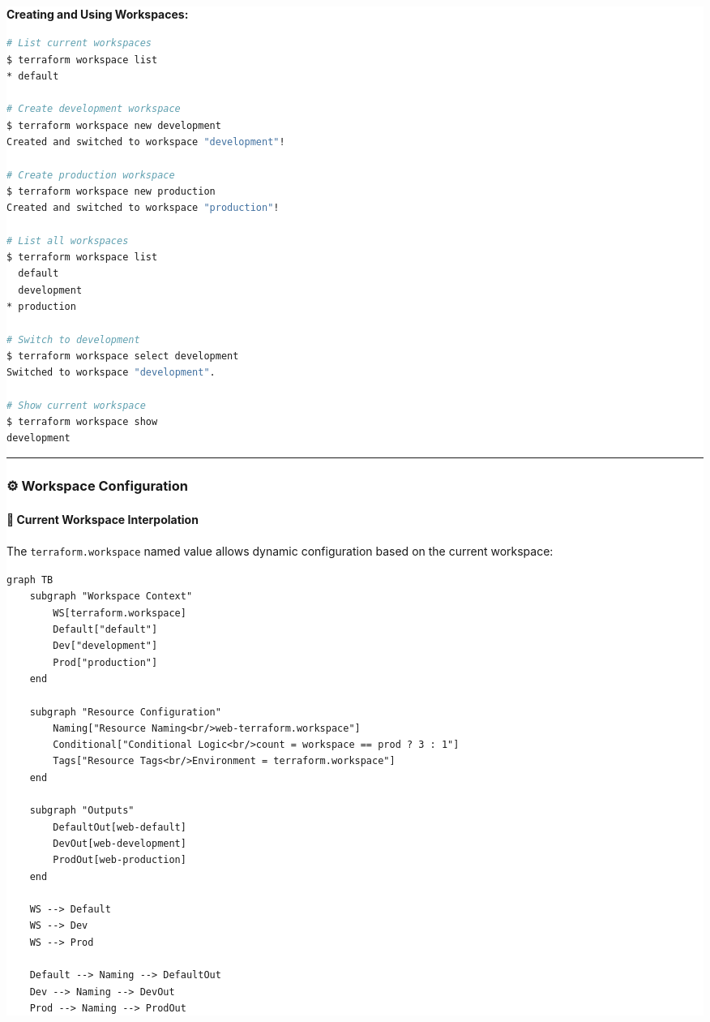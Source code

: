 **Creating and Using Workspaces:**
```bash
# List current workspaces
$ terraform workspace list
* default

# Create development workspace
$ terraform workspace new development
Created and switched to workspace "development"!

# Create production workspace  
$ terraform workspace new production
Created and switched to workspace "production"!

# List all workspaces
$ terraform workspace list
  default
  development
* production

# Switch to development
$ terraform workspace select development
Switched to workspace "development".

# Show current workspace
$ terraform workspace show
development
```

---

### ⚙️ Workspace Configuration

#### 🔄 **Current Workspace Interpolation**

The `terraform.workspace` named value allows dynamic configuration based on the current workspace:

```mermaid
graph TB
    subgraph "Workspace Context"
        WS[terraform.workspace]
        Default["default"]
        Dev["development"]  
        Prod["production"]
    end
    
    subgraph "Resource Configuration"
        Naming["Resource Naming<br/>web-terraform.workspace"]
        Conditional["Conditional Logic<br/>count = workspace == prod ? 3 : 1"]
        Tags["Resource Tags<br/>Environment = terraform.workspace"]
    end
    
    subgraph "Outputs"
        DefaultOut[web-default]
        DevOut[web-development]
        ProdOut[web-production]
    end
    
    WS --> Default
    WS --> Dev
    WS --> Prod
    
    Default --> Naming --> DefaultOut
    Dev --> Naming --> DevOut
    Prod --> Naming --> ProdOut
```